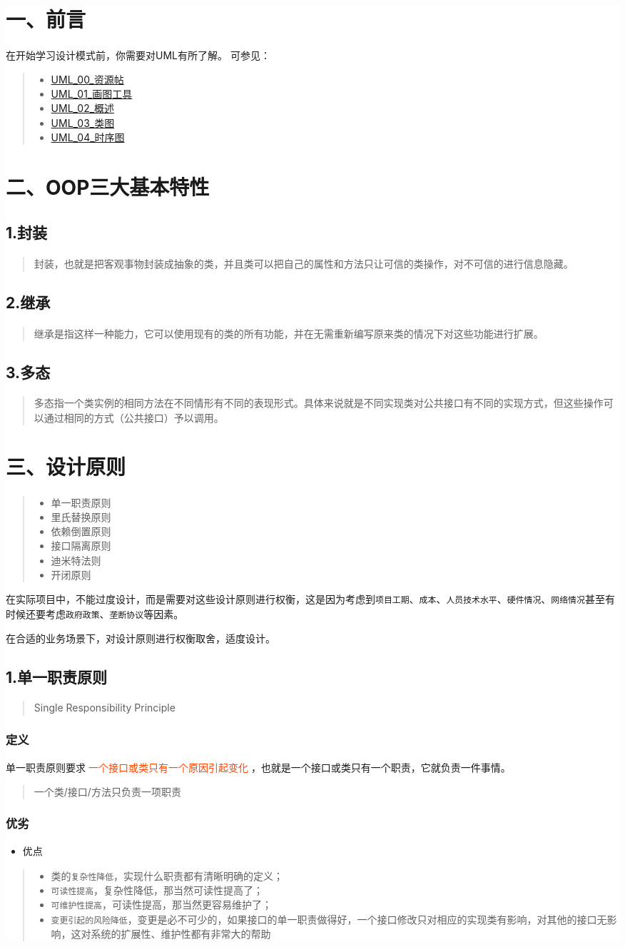 # 一、前言
在开始学习设计模式前，你需要对UML有所了解。
可参见：
> - [UML_00_资源帖](https://blog.csdn.net/qq_26981333/article/details/83189439)
> - [UML_01_画图工具](https://blog.csdn.net/qq_26981333/article/details/83189462)
> - [UML_02_概述](https://blog.csdn.net/qq_26981333/article/details/83189586)
> - [UML_03_类图](https://blog.csdn.net/qq_26981333/article/details/83189596)
>  - [UML_04_时序图](https://blog.csdn.net/qq_26981333/article/details/83628959)

# 二、OOP三大基本特性
## 1.封装
> 封装，也就是把客观事物封装成抽象的类，并且类可以把自己的属性和方法只让可信的类操作，对不可信的进行信息隐藏。

## 2.继承
> 继承是指这样一种能力，它可以使用现有的类的所有功能，并在无需重新编写原来类的情况下对这些功能进行扩展。

## 3.多态
> 多态指一个类实例的相同方法在不同情形有不同的表现形式。具体来说就是不同实现类对公共接口有不同的实现方式，但这些操作可以通过相同的方式（公共接口）予以调用。

# 三、设计原则

> - 单一职责原则
> - 里氏替换原则
> - 依赖倒置原则
> - 接口隔离原则
> - 迪米特法则
> - 开闭原则

在实际项目中，不能过度设计，而是需要对这些设计原则进行权衡，这是因为考虑到`项目工期`、`成本`、`人员技术水平`、`硬件情况`、`网络情况`甚至有时候还要考虑`政府政策`、`垄断协议`等因素。

在合适的业务场景下，对设计原则进行权衡取舍，适度设计。


## 1.单一职责原则
> Single Responsibility Principle



### 定义

单一职责原则要求 <font color=#FF4500>一个接口或类只有一个原因引起变化</font> ，也就是一个接口或类只有一个职责，它就负责一件事情。

>  一个类/接口/方法只负责一项职责


### 优劣
- 	优点
> - 类的`复杂性降低`，实现什么职责都有清晰明确的定义；
> - `可读性提高`，复杂性降低，那当然可读性提高了；
> - `可维护性提高`，可读性提高，那当然更容易维护了；
> - `变更引起的风险降低`，变更是必不可少的，如果接口的单一职责做得好，一个接口修改只对相应的实现类有影响，对其他的接口无影响，这对系统的扩展性、维护性都有非常大的帮助
